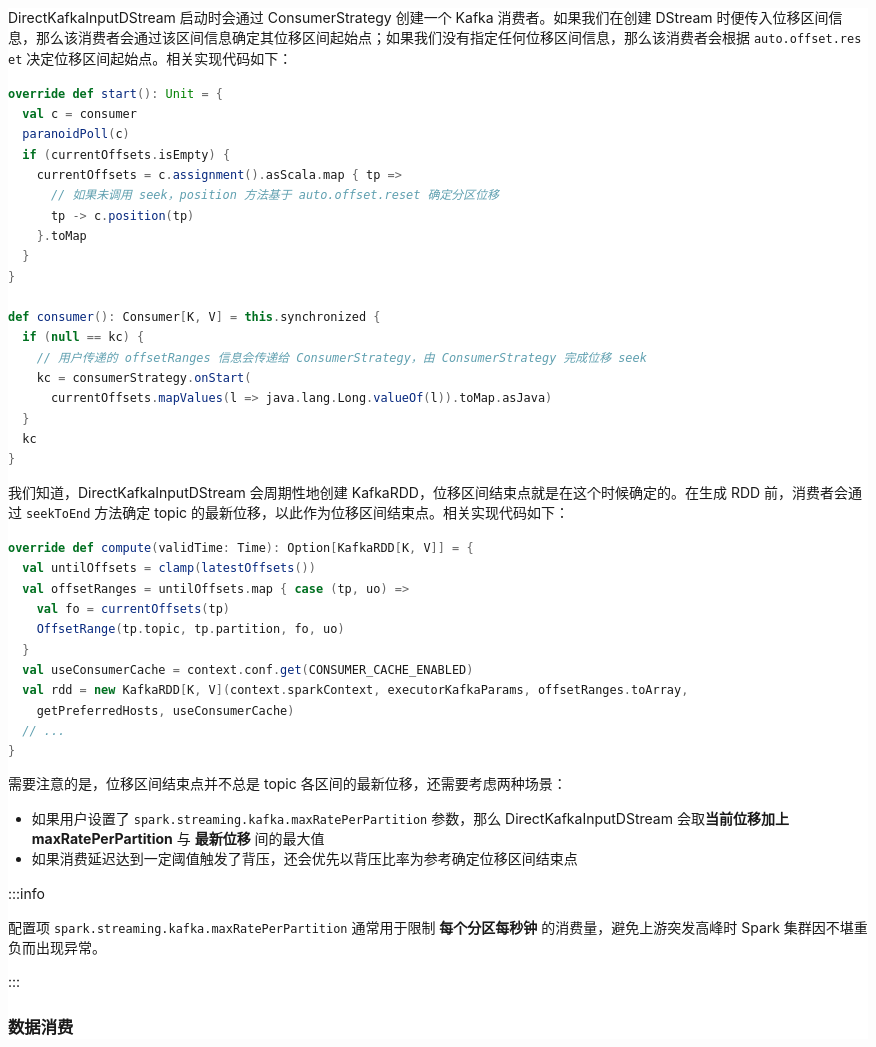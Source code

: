 DirectKafkaInputDStream 启动时会通过 ConsumerStrategy 创建一个 Kafka 消费者。如果我们在创建 DStream 时便传入位移区间信息，那么该消费者会通过该区间信息确定其位移区间起始点；如果我们没有指定任何位移区间信息，那么该消费者会根据 `auto.offset.reset` 决定位移区间起始点。相关实现代码如下：

```scala
override def start(): Unit = {
  val c = consumer
  paranoidPoll(c)
  if (currentOffsets.isEmpty) {
    currentOffsets = c.assignment().asScala.map { tp =>
      // 如果未调用 seek，position 方法基于 auto.offset.reset 确定分区位移
      tp -> c.position(tp)
    }.toMap
  }
}

def consumer(): Consumer[K, V] = this.synchronized {
  if (null == kc) {
    // 用户传递的 offsetRanges 信息会传递给 ConsumerStrategy，由 ConsumerStrategy 完成位移 seek
    kc = consumerStrategy.onStart(
      currentOffsets.mapValues(l => java.lang.Long.valueOf(l)).toMap.asJava)
  }
  kc
}
```

我们知道，DirectKafkaInputDStream 会周期性地创建 KafkaRDD，位移区间结束点就是在这个时候确定的。在生成 RDD 前，消费者会通过 `seekToEnd` 方法确定 topic 的最新位移，以此作为位移区间结束点。相关实现代码如下：

```scala
override def compute(validTime: Time): Option[KafkaRDD[K, V]] = {
  val untilOffsets = clamp(latestOffsets())
  val offsetRanges = untilOffsets.map { case (tp, uo) =>
    val fo = currentOffsets(tp)
    OffsetRange(tp.topic, tp.partition, fo, uo)
  }
  val useConsumerCache = context.conf.get(CONSUMER_CACHE_ENABLED)
  val rdd = new KafkaRDD[K, V](context.sparkContext, executorKafkaParams, offsetRanges.toArray,
    getPreferredHosts, useConsumerCache)
  // ...
}
```

需要注意的是，位移区间结束点并不总是 topic 各区间的最新位移，还需要考虑两种场景：

- 如果用户设置了 `spark.streaming.kafka.maxRatePerPartition` 参数，那么 DirectKafkaInputDStream 会取**当前位移加上 maxRatePerPartition** 与 **最新位移** 间的最大值
- 如果消费延迟达到一定阈值触发了背压，还会优先以背压比率为参考确定位移区间结束点

:::info

配置项 `spark.streaming.kafka.maxRatePerPartition` 通常用于限制 **每个分区每秒钟** 的消费量，避免上游突发高峰时 Spark 集群因不堪重负而出现异常。

:::

### 数据消费
